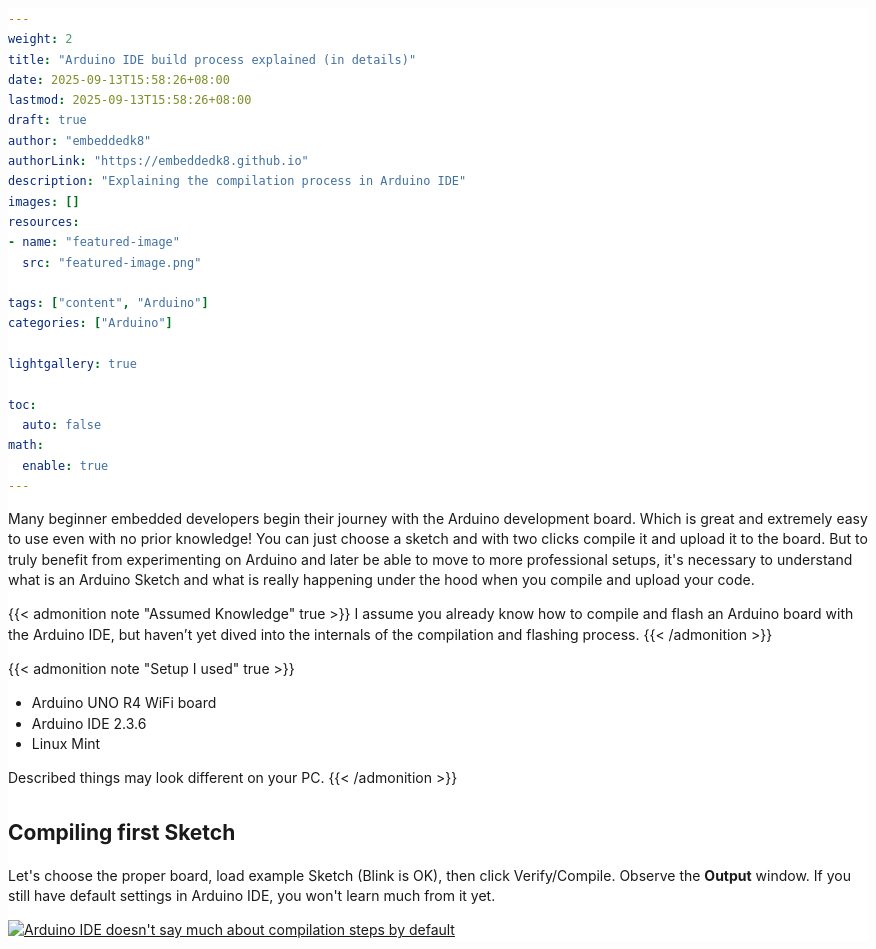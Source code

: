 ```yaml
---
weight: 2
title: "Arduino IDE build process explained (in details)"
date: 2025-09-13T15:58:26+08:00
lastmod: 2025-09-13T15:58:26+08:00
draft: true
author: "embeddedk8"
authorLink: "https://embeddedk8.github.io"
description: "Explaining the compilation process in Arduino IDE"
images: []
resources:
- name: "featured-image"
  src: "featured-image.png"

tags: ["content", "Arduino"]
categories: ["Arduino"]

lightgallery: true

toc:
  auto: false
math:
  enable: true
---
```


Many beginner embedded developers begin their journey with the Arduino development board. Which is great and extremely easy to use even with no prior knowledge!
You can just choose a sketch and with two clicks compile it and upload it to the board. But to truly benefit from experimenting on Arduino and later be able to move to more professional setups, it's necessary to understand what is an Arduino Sketch and what is really happening under the hood when you compile and upload your code.

{{< admonition note "Assumed Knowledge" true >}}
I assume you already know how to compile and flash an Arduino board with the Arduino IDE, but haven’t yet dived into the internals of the compilation and flashing process.
{{< /admonition >}}

{{< admonition note "Setup I used" true >}}
- Arduino UNO R4 WiFi board
- Arduino IDE  2.3.6
- Linux Mint

Described things may look different on your PC.
{{< /admonition >}}

## Compiling first Sketch
Let's choose the proper board, load example Sketch (Blink is OK), then click Verify/Compile. Observe the **Output** window.
If you still have default settings in Arduino IDE, you won't learn much from it yet.

[![Arduino IDE doesn't say much about compilation steps by default](/arduino-ide-default-output.png)](/arduino-ide-default-output.png)
